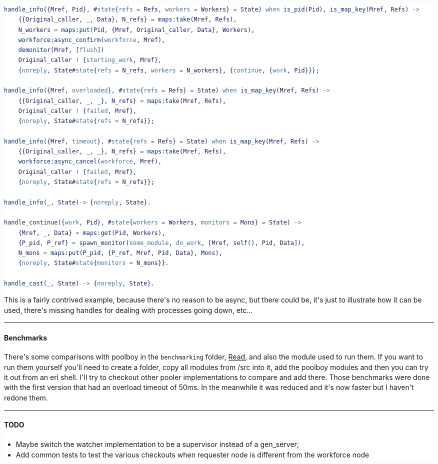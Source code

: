 ```erlang
handle_info({Mref, Pid}, #state{refs = Refs, workers = Workers} = State) when is_pid(Pid), is_map_key(Mref, Refs) ->
    {{Original_caller, _, Data}, N_refs} = maps:take(Mref, Refs),
    N_workers = maps:put(Pid, {Mref, Original_caller, Data}, Workers),
    workforce:async_confirm(workforce, Mref),
    demonitor(Mref, [flush])
    Original_caller ! {starting_work, Mref},
    {noreply, State#state{refs = N_refs, workers = N_workers}, {continue, {work, Pid}}};
    
handle_info({Mref, overloaded}, #state{refs = Refs} = State) when is_map_key(Mref, Refs) ->
    {{Original_caller, _, _}, N_refs} = maps:take(Mref, Refs),
    Original_caller ! {failed, Mref},
    {noreply, State#state{refs = N_refs}};
    
handle_info({Mref, timeout}, #state{refs = Refs} = State) when is_map_key(Mref, Refs) ->
    {{Original_caller, _, _}, N_refs} = maps:take(Mref, Refs),
    workforce:async_cancel(workforce, Mref),
    Original_caller ! {failed, Mref},
    {noreply, State#state{refs = N_refs}};
    
handle_info(_, State)-> {noreply, State}.
    
handle_continue({work, Pid}, #state{workers = Workers, monitors = Mons} = State) ->
    {Mref, _, Data} = maps:get(Pid, Workers),
    {P_pid, P_ref} = spawn_monitor(some_module, do_work, [Mref, self(), Pid, Data]),
    N_mons = maps:put(P_pid, {P_ref, Mref, Pid, Data}, Mons),
    {noreply, State#state{monitors = N_mons}}.
    
handle_cast(_, State) -> {noreply, State}.
```

This is a fairly contrived example, because there's no reason to be async, but there could be, it's just to illustrate how it can be used, there's missing handles for dealing with processes going down, etc...

___
#### Benchmarks

There's some comparisons with poolboy in the `benchmarking` folder, [Read](/benchmarking/README.md), and also the module used to run them. If you want to run them yourself you'll need to create a folder, copy all modules from /src into it, add the poolboy modules and then you can try it out from an erl shell. I'll try to checkout other pooler implementations to compare and add there. Those benchmarks were done with the first version that had an overload timeout of 50ms. In the meanwhile it was reduced and it's now faster but I haven't redone them.

___
#### TODO

- Maybe switch the watcher implementation to be a supervisor instead of a gen_server;
- Add common tests to test the various checkouts when requester node is different from the workforce node

